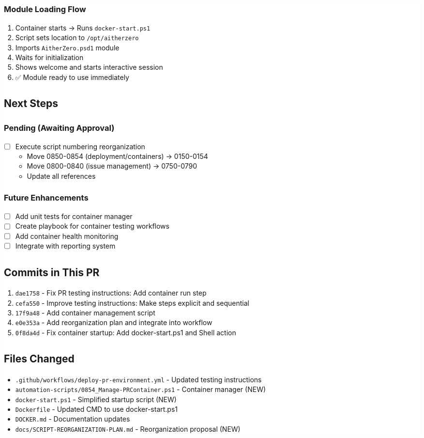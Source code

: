 ### Module Loading Flow
1. Container starts → Runs `docker-start.ps1`
2. Script sets location to `/opt/aitherzero`
3. Imports `AitherZero.psd1` module
4. Waits for initialization
5. Shows welcome and starts interactive session
6. ✅ Module ready to use immediately

## Next Steps

### Pending (Awaiting Approval)
- [ ] Execute script numbering reorganization
  - Move 0850-0854 (deployment/containers) → 0150-0154
  - Move 0800-0840 (issue management) → 0750-0790
  - Update all references

### Future Enhancements
- [ ] Add unit tests for container manager
- [ ] Create playbook for container testing workflows
- [ ] Add container health monitoring
- [ ] Integrate with reporting system

## Commits in This PR

1. `dae1758` - Fix PR testing instructions: Add container run step
2. `cefa550` - Improve testing instructions: Make steps explicit and sequential  
3. `17f9a48` - Add container management script
4. `e0e353a` - Add reorganization plan and integrate into workflow
5. `0f8da4d` - Fix container startup: Add docker-start.ps1 and Shell action

## Files Changed

- `.github/workflows/deploy-pr-environment.yml` - Updated testing instructions
- `automation-scripts/0854_Manage-PRContainer.ps1` - Container manager (NEW)
- `docker-start.ps1` - Simplified startup script (NEW)
- `Dockerfile` - Updated CMD to use docker-start.ps1
- `DOCKER.md` - Documentation updates
- `docs/SCRIPT-REORGANIZATION-PLAN.md` - Reorganization proposal (NEW)
